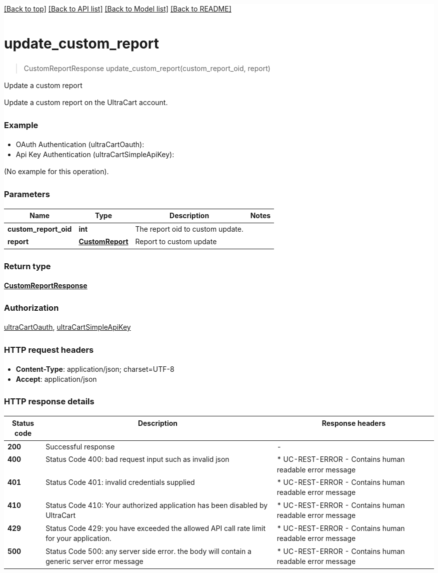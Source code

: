 [[Back to top]](#) [[Back to API list]](../README.md#documentation-for-api-endpoints) [[Back to Model list]](../README.md#documentation-for-models) [[Back to README]](../README.md)

# **update_custom_report**
> CustomReportResponse update_custom_report(custom_report_oid, report)

Update a custom report

Update a custom report on the UltraCart account. 

### Example

* OAuth Authentication (ultraCartOauth):
* Api Key Authentication (ultraCartSimpleApiKey):


(No example for this operation).



### Parameters

Name | Type | Description  | Notes
------------- | ------------- | ------------- | -------------
 **custom_report_oid** | **int**| The report oid to custom update. |
 **report** | [**CustomReport**](CustomReport.md)| Report to custom update |

### Return type

[**CustomReportResponse**](CustomReportResponse.md)

### Authorization

[ultraCartOauth](../README.md#ultraCartOauth), [ultraCartSimpleApiKey](../README.md#ultraCartSimpleApiKey)

### HTTP request headers

 - **Content-Type**: application/json; charset=UTF-8
 - **Accept**: application/json


### HTTP response details

| Status code | Description | Response headers |
|-------------|-------------|------------------|
**200** | Successful response |  -  |
**400** | Status Code 400: bad request input such as invalid json |  * UC-REST-ERROR - Contains human readable error message <br>  |
**401** | Status Code 401: invalid credentials supplied |  * UC-REST-ERROR - Contains human readable error message <br>  |
**410** | Status Code 410: Your authorized application has been disabled by UltraCart |  * UC-REST-ERROR - Contains human readable error message <br>  |
**429** | Status Code 429: you have exceeded the allowed API call rate limit for your application. |  * UC-REST-ERROR - Contains human readable error message <br>  |
**500** | Status Code 500: any server side error.  the body will contain a generic server error message |  * UC-REST-ERROR - Contains human readable error message <br>  |
